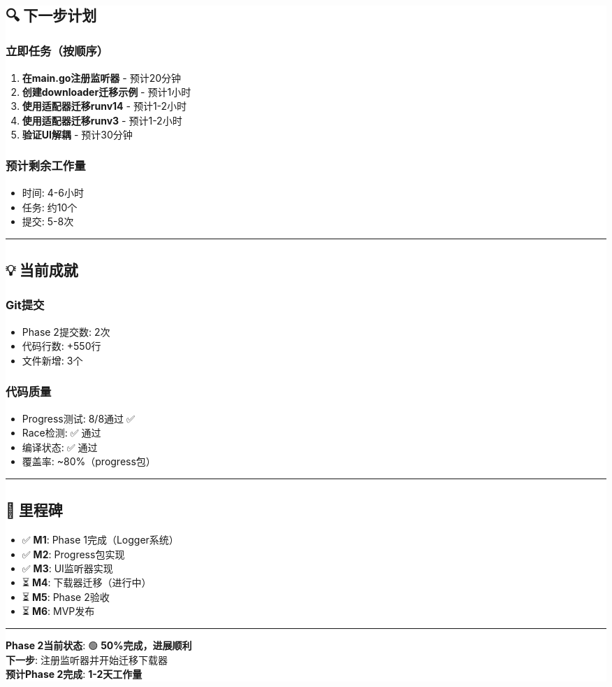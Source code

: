 ## 🔍 下一步计划

### 立即任务（按顺序）
1. **在main.go注册监听器** - 预计20分钟
2. **创建downloader迁移示例** - 预计1小时
3. **使用适配器迁移runv14** - 预计1-2小时
4. **使用适配器迁移runv3** - 预计1-2小时
5. **验证UI解耦** - 预计30分钟

### 预计剩余工作量
- 时间: 4-6小时
- 任务: 约10个
- 提交: 5-8次

---

## 💡 当前成就

### Git提交
- Phase 2提交数: 2次
- 代码行数: +550行
- 文件新增: 3个

### 代码质量
- Progress测试: 8/8通过 ✅
- Race检测: ✅ 通过
- 编译状态: ✅ 通过
- 覆盖率: ~80%（progress包）

---

## 🎊 里程碑

- ✅ **M1**: Phase 1完成（Logger系统）
- ✅ **M2**: Progress包实现
- ✅ **M3**: UI监听器实现
- ⏳ **M4**: 下载器迁移（进行中）
- ⏳ **M5**: Phase 2验收
- ⏳ **M6**: MVP发布

---

**Phase 2当前状态**: 🟢 **50%完成，进展顺利**  
**下一步**: 注册监听器并开始迁移下载器  
**预计Phase 2完成**: **1-2天工作量**

